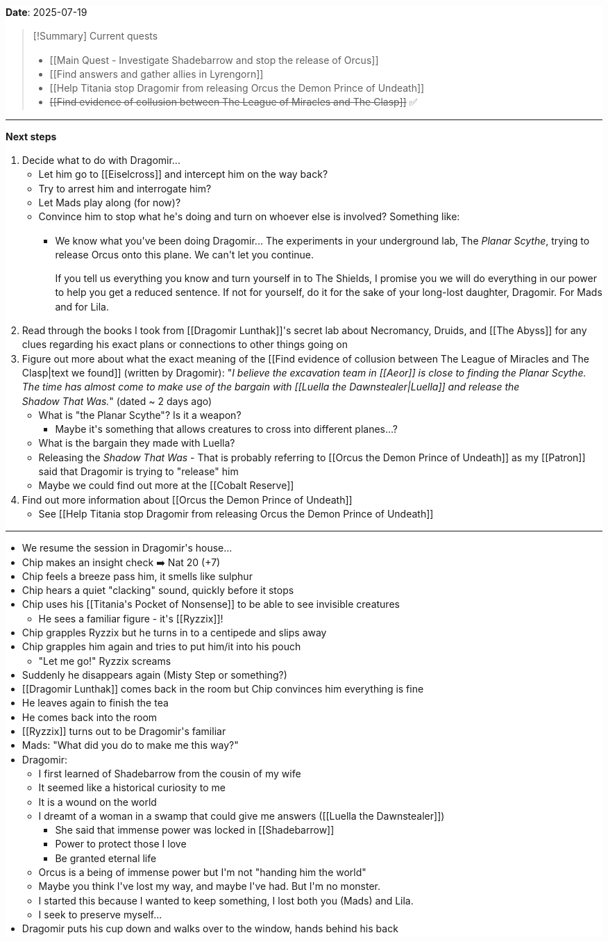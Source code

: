 **Date**: 2025-07-19

> [!Summary] Current quests
> - [[Main Quest - Investigate Shadebarrow and stop the release of Orcus]]
> - [[Find answers and gather allies in Lyrengorn]]
> - [[Help Titania stop Dragomir from releasing Orcus the Demon Prince of Undeath]]
> - ~~[[Find evidence of collusion between The League of Miracles and The Clasp]]~~ ✅

---
**Next steps**
1. Decide what to do with Dragomir...
	- Let him go to [[Eiselcross]] and intercept him on the way back?
	- Try to arrest him and interrogate him?
	- Let Mads play along (for now)?
	- Convince him to stop what he's doing and turn on whoever else is involved? Something like:
		- We know what you've been doing Dragomir... The experiments in your underground lab, The *Planar Scythe*, trying to release Orcus onto this plane. We can't let you continue. 
		  
		  If you tell us everything you know and turn yourself in to The Shields, I promise you we will do everything in our power to help you get a reduced sentence. If not for yourself, do it for the sake of your long-lost daughter, Dragomir. For Mads and for Lila.
1. Read through the books I took from [[Dragomir Lunthak]]'s secret lab about Necromancy, Druids, and [[The Abyss]] for any clues regarding his exact plans or connections to other things going on
2. Figure out more about what the exact meaning of the [[Find evidence of collusion between The League of Miracles and The Clasp|text we found]] (written by Dragomir): "*I believe the excavation team in [[Aeor]] is close to finding the Planar Scythe. The time has almost come to make use of the bargain with [[Luella the Dawnstealer|Luella]] and release the Shadow That Was.*" (dated ~ 2 days ago)
	- What is "the Planar Scythe"? Is it a weapon?
		- Maybe it's something that allows creatures to cross into different planes...?
	- What is the bargain they made with Luella?
	- Releasing the *Shadow That Was* - That is probably referring to [[Orcus the Demon Prince of Undeath]] as my [[Patron]] said that Dragomir is trying to "release" him
	- Maybe we could find out more at the [[Cobalt Reserve]]
3. Find out more information about [[Orcus the Demon Prince of Undeath]]
	- See [[Help Titania stop Dragomir from releasing Orcus the Demon Prince of Undeath]]
---
- We resume the session in Dragomir's house...
- Chip makes an insight check ➡️ Nat 20 (+7)
- Chip feels a breeze pass him, it smells like sulphur
- Chip hears a quiet "clacking" sound, quickly before it stops
- Chip uses his [[Titania's Pocket of Nonsense]] to be able to see invisible creatures
	- He sees a familiar figure - it's [[Ryzzix]]!
- Chip grapples Ryzzix but he turns in to a centipede and slips away
- Chip grapples him again and tries to put him/it into his pouch
	- "Let me go!" Ryzzix screams
- Suddenly he disappears again (Misty Step or something?)
- [[Dragomir Lunthak]] comes back in the room but Chip convinces him everything is fine
- He leaves again to finish the tea
- He comes back into the room
- [[Ryzzix]] turns out to be Dragomir's familiar
- Mads: "What did you do to make me this way?"
- Dragomir:
	- I first learned of Shadebarrow from the cousin of my wife
	- It seemed like a historical curiosity to me
	- It is a wound on the world
	- I dreamt of a woman in a swamp that could give me answers ([[Luella the Dawnstealer]])
		- She said that immense power was locked in [[Shadebarrow]]
		- Power to protect those I love
		- Be granted eternal life
	- Orcus is a being of immense power but I'm not "handing him the world"
	- Maybe you think I've lost my way, and maybe I've had. But I'm no monster.
	- I started this because I wanted to keep something, I lost both you (Mads) and Lila.
	- I seek to preserve myself...
- Dragomir puts his cup down and walks over to the window, hands behind his back